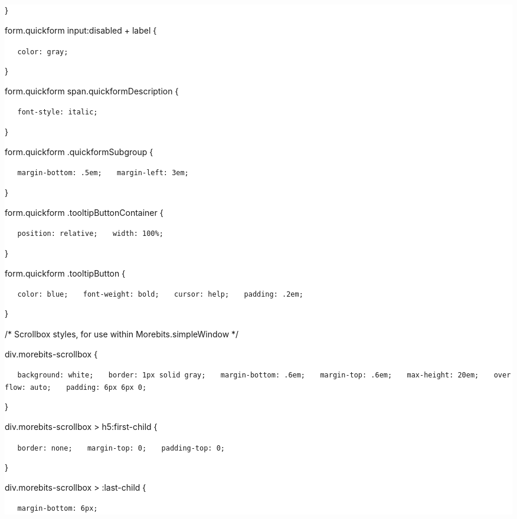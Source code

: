 }

form.quickform input:disabled + label {

`   color: gray;`

}

form.quickform span.quickformDescription {

`   font-style: italic;`

}

form.quickform .quickformSubgroup {

`   margin-bottom: .5em;`
`   margin-left: 3em;`

}

form.quickform .tooltipButtonContainer {

`   position: relative;`
`   width: 100%;`

}

form.quickform .tooltipButton {

`   color: blue;`
`   font-weight: bold;`
`   cursor: help;`
`   padding: .2em;`

}

/\* Scrollbox styles, for use within Morebits.simpleWindow \*/

div.morebits-scrollbox {

`   background: white;`
`   border: 1px solid gray;`
`   margin-bottom: .6em;`
`   margin-top: .6em;`
`   max-height: 20em;`
`   overflow: auto;`
`   padding: 6px 6px 0;`

}

div.morebits-scrollbox \> h5:first-child {

`   border: none;`
`   margin-top: 0;`
`   padding-top: 0;`

}

div.morebits-scrollbox \> :last-child {

`   margin-bottom: 6px;`
